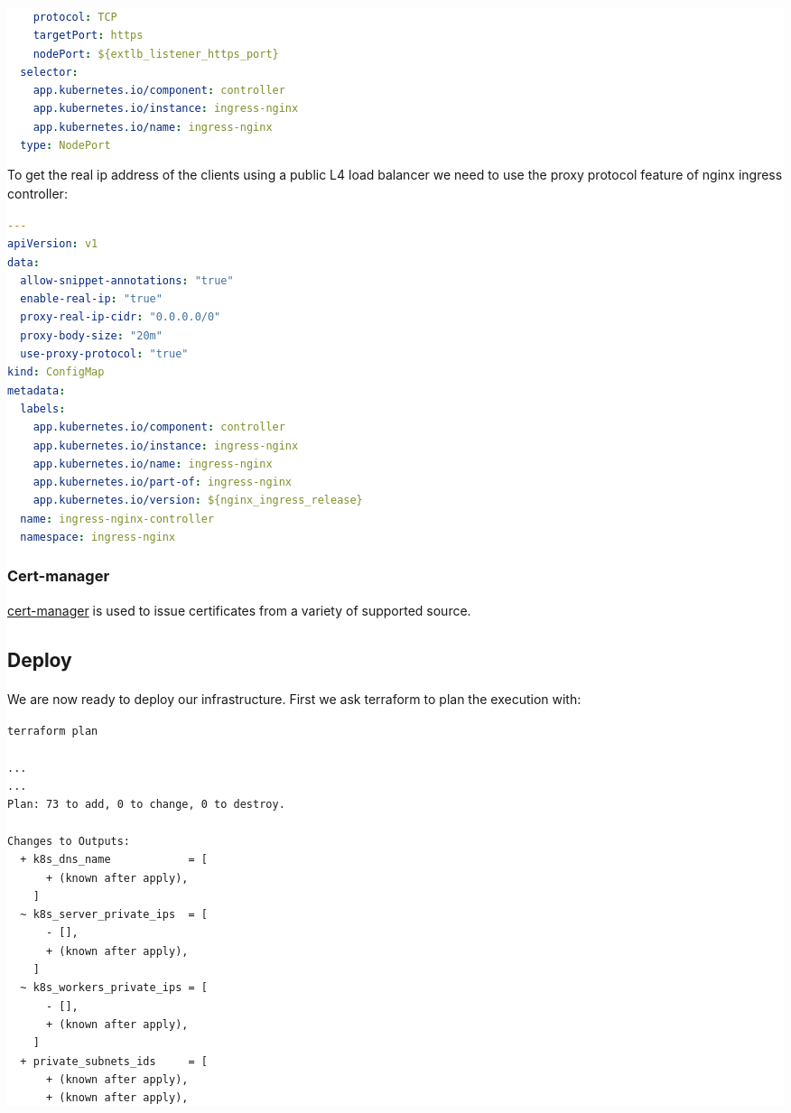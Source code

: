 ```yaml
    protocol: TCP
    targetPort: https
    nodePort: ${extlb_listener_https_port}
  selector:
    app.kubernetes.io/component: controller
    app.kubernetes.io/instance: ingress-nginx
    app.kubernetes.io/name: ingress-nginx
  type: NodePort
```

To get the real ip address of the clients using a public L4 load balancer we need to use the proxy protocol feature of nginx ingress controller:

```yaml
---
apiVersion: v1
data:
  allow-snippet-annotations: "true"
  enable-real-ip: "true"
  proxy-real-ip-cidr: "0.0.0.0/0"
  proxy-body-size: "20m"
  use-proxy-protocol: "true"
kind: ConfigMap
metadata:
  labels:
    app.kubernetes.io/component: controller
    app.kubernetes.io/instance: ingress-nginx
    app.kubernetes.io/name: ingress-nginx
    app.kubernetes.io/part-of: ingress-nginx
    app.kubernetes.io/version: ${nginx_ingress_release}
  name: ingress-nginx-controller
  namespace: ingress-nginx
```

### Cert-manager

[cert-manager](https://cert-manager.io/docs/) is used to issue certificates from a variety of supported source.

## Deploy

We are now ready to deploy our infrastructure. First we ask terraform to plan the execution with:

```
terraform plan

...
...
Plan: 73 to add, 0 to change, 0 to destroy.

Changes to Outputs:
  + k8s_dns_name            = [
      + (known after apply),
    ]
  ~ k8s_server_private_ips  = [
      - [],
      + (known after apply),
    ]
  ~ k8s_workers_private_ips = [
      - [],
      + (known after apply),
    ]
  + private_subnets_ids     = [
      + (known after apply),
      + (known after apply),
```